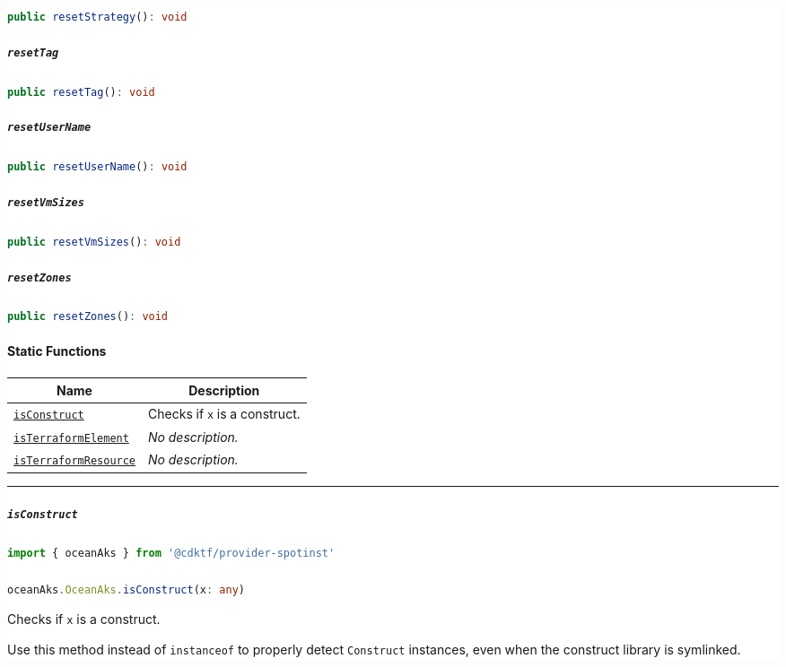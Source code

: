 ```typescript
public resetStrategy(): void
```

##### `resetTag` <a name="resetTag" id="@cdktf/provider-spotinst.oceanAks.OceanAks.resetTag"></a>

```typescript
public resetTag(): void
```

##### `resetUserName` <a name="resetUserName" id="@cdktf/provider-spotinst.oceanAks.OceanAks.resetUserName"></a>

```typescript
public resetUserName(): void
```

##### `resetVmSizes` <a name="resetVmSizes" id="@cdktf/provider-spotinst.oceanAks.OceanAks.resetVmSizes"></a>

```typescript
public resetVmSizes(): void
```

##### `resetZones` <a name="resetZones" id="@cdktf/provider-spotinst.oceanAks.OceanAks.resetZones"></a>

```typescript
public resetZones(): void
```

#### Static Functions <a name="Static Functions" id="Static Functions"></a>

| **Name** | **Description** |
| --- | --- |
| <code><a href="#@cdktf/provider-spotinst.oceanAks.OceanAks.isConstruct">isConstruct</a></code> | Checks if `x` is a construct. |
| <code><a href="#@cdktf/provider-spotinst.oceanAks.OceanAks.isTerraformElement">isTerraformElement</a></code> | *No description.* |
| <code><a href="#@cdktf/provider-spotinst.oceanAks.OceanAks.isTerraformResource">isTerraformResource</a></code> | *No description.* |

---

##### `isConstruct` <a name="isConstruct" id="@cdktf/provider-spotinst.oceanAks.OceanAks.isConstruct"></a>

```typescript
import { oceanAks } from '@cdktf/provider-spotinst'

oceanAks.OceanAks.isConstruct(x: any)
```

Checks if `x` is a construct.

Use this method instead of `instanceof` to properly detect `Construct`
instances, even when the construct library is symlinked.
